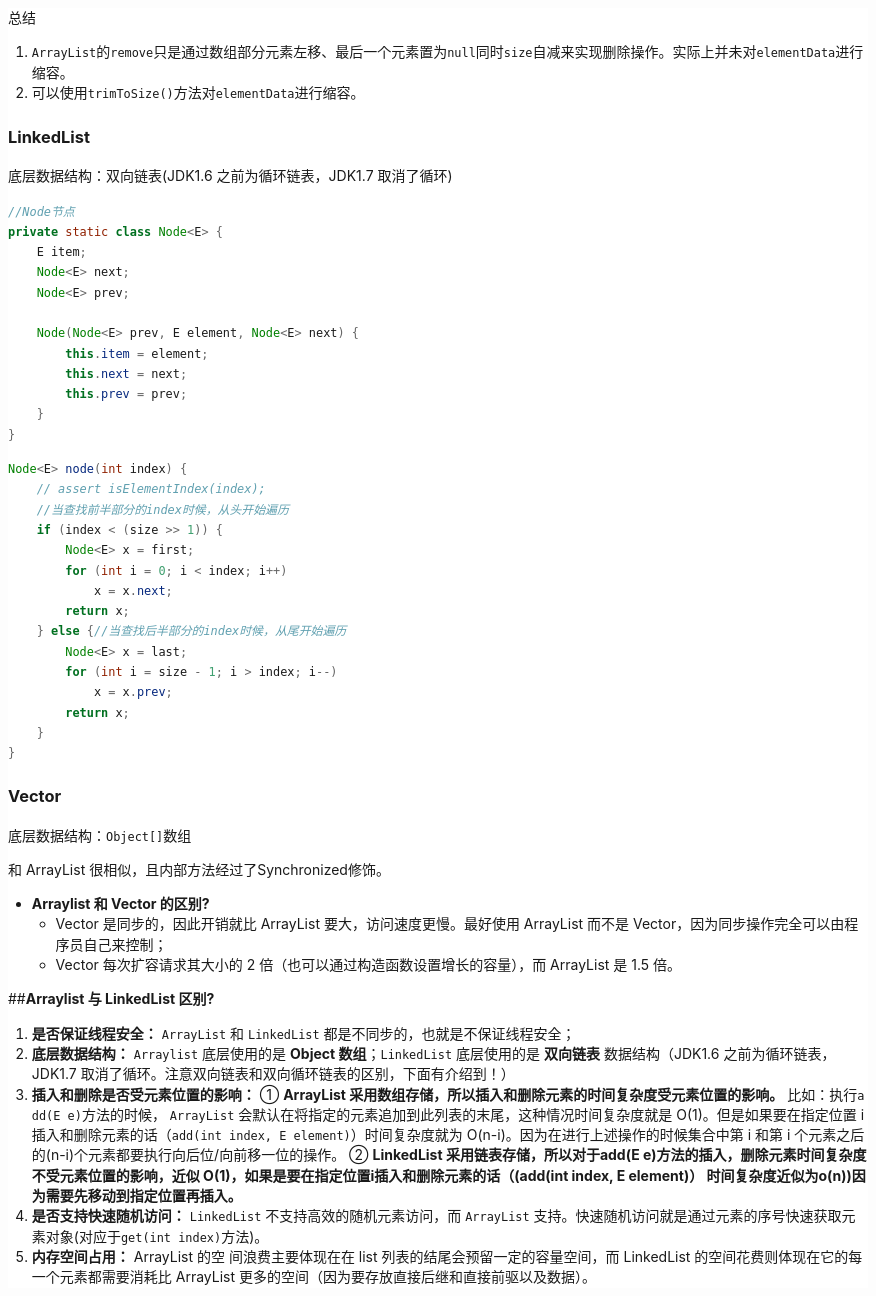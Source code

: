 总结

1. `ArrayList`的`remove`只是通过数组部分元素左移、最后一个元素置为`null`同时`size`自减来实现删除操作。实际上并未对`elementData`进行缩容。
2. 可以使用`trimToSize()`方法对`elementData`进行缩容。

### LinkedList

底层数据结构：双向链表(JDK1.6 之前为循环链表，JDK1.7 取消了循环)

```java
//Node节点
private static class Node<E> {
    E item;
    Node<E> next;
    Node<E> prev;

    Node(Node<E> prev, E element, Node<E> next) {
        this.item = element;
        this.next = next;
        this.prev = prev;
    }
}
```

```java
Node<E> node(int index) {
    // assert isElementIndex(index);
    //当查找前半部分的index时候，从头开始遍历
    if (index < (size >> 1)) {
        Node<E> x = first;
        for (int i = 0; i < index; i++)
            x = x.next;
        return x;
    } else {//当查找后半部分的index时候，从尾开始遍历
        Node<E> x = last;
        for (int i = size - 1; i > index; i--)
            x = x.prev;
        return x;
    }
}
```

### Vector

底层数据结构：`Object[]`数组

和 ArrayList 很相似，且内部方法经过了Synchronized修饰。

* **Arraylist 和 Vector 的区别?**
  * Vector 是同步的，因此开销就比 ArrayList 要大，访问速度更慢。最好使用 ArrayList 而不是 Vector，因为同步操作完全可以由程序员自己来控制；
  * Vector 每次扩容请求其大小的 2 倍（也可以通过构造函数设置增长的容量），而 ArrayList 是 1.5 倍。

##**Arraylist 与 LinkedList 区别?**

1. **是否保证线程安全：** `ArrayList` 和 `LinkedList` 都是不同步的，也就是不保证线程安全；
2. **底层数据结构：** `Arraylist` 底层使用的是 **Object 数组**；`LinkedList` 底层使用的是 **双向链表** 数据结构（JDK1.6 之前为循环链表，JDK1.7 取消了循环。注意双向链表和双向循环链表的区别，下面有介绍到！）
3. **插入和删除是否受元素位置的影响：** ① **ArrayList 采用数组存储，所以插入和删除元素的时间复杂度受元素位置的影响。** 比如：执行`add(E e)`方法的时候， `ArrayList` 会默认在将指定的元素追加到此列表的末尾，这种情况时间复杂度就是 O(1)。但是如果要在指定位置 i 插入和删除元素的话（`add(int index, E element)`）时间复杂度就为 O(n-i)。因为在进行上述操作的时候集合中第 i 和第 i 个元素之后的(n-i)个元素都要执行向后位/向前移一位的操作。 ② **LinkedList 采用链表存储，所以对于add(E e)方法的插入，删除元素时间复杂度不受元素位置的影响，近似 O(1)，如果是要在指定位置i插入和删除元素的话（(add(int index, E element)） 时间复杂度近似为o(n))因为需要先移动到指定位置再插入。**
4. **是否支持快速随机访问：** `LinkedList` 不支持高效的随机元素访问，而 `ArrayList` 支持。快速随机访问就是通过元素的序号快速获取元素对象(对应于`get(int index)`方法)。
5. **内存空间占用：** ArrayList 的空 间浪费主要体现在在 list 列表的结尾会预留一定的容量空间，而 LinkedList 的空间花费则体现在它的每一个元素都需要消耗比 ArrayList 更多的空间（因为要存放直接后继和直接前驱以及数据）。
